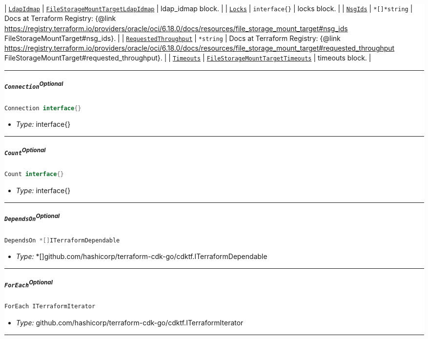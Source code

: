 | <code><a href="#rhizo-co-terraform-provider-oci.fileStorageMountTarget.FileStorageMountTargetConfig.property.ldapIdmap">LdapIdmap</a></code> | <code><a href="#rhizo-co-terraform-provider-oci.fileStorageMountTarget.FileStorageMountTargetLdapIdmap">FileStorageMountTargetLdapIdmap</a></code> | ldap_idmap block. |
| <code><a href="#rhizo-co-terraform-provider-oci.fileStorageMountTarget.FileStorageMountTargetConfig.property.locks">Locks</a></code> | <code>interface{}</code> | locks block. |
| <code><a href="#rhizo-co-terraform-provider-oci.fileStorageMountTarget.FileStorageMountTargetConfig.property.nsgIds">NsgIds</a></code> | <code>*[]*string</code> | Docs at Terraform Registry: {@link https://registry.terraform.io/providers/oracle/oci/6.18.0/docs/resources/file_storage_mount_target#nsg_ids FileStorageMountTarget#nsg_ids}. |
| <code><a href="#rhizo-co-terraform-provider-oci.fileStorageMountTarget.FileStorageMountTargetConfig.property.requestedThroughput">RequestedThroughput</a></code> | <code>*string</code> | Docs at Terraform Registry: {@link https://registry.terraform.io/providers/oracle/oci/6.18.0/docs/resources/file_storage_mount_target#requested_throughput FileStorageMountTarget#requested_throughput}. |
| <code><a href="#rhizo-co-terraform-provider-oci.fileStorageMountTarget.FileStorageMountTargetConfig.property.timeouts">Timeouts</a></code> | <code><a href="#rhizo-co-terraform-provider-oci.fileStorageMountTarget.FileStorageMountTargetTimeouts">FileStorageMountTargetTimeouts</a></code> | timeouts block. |

---

##### `Connection`<sup>Optional</sup> <a name="Connection" id="rhizo-co-terraform-provider-oci.fileStorageMountTarget.FileStorageMountTargetConfig.property.connection"></a>

```go
Connection interface{}
```

- *Type:* interface{}

---

##### `Count`<sup>Optional</sup> <a name="Count" id="rhizo-co-terraform-provider-oci.fileStorageMountTarget.FileStorageMountTargetConfig.property.count"></a>

```go
Count interface{}
```

- *Type:* interface{}

---

##### `DependsOn`<sup>Optional</sup> <a name="DependsOn" id="rhizo-co-terraform-provider-oci.fileStorageMountTarget.FileStorageMountTargetConfig.property.dependsOn"></a>

```go
DependsOn *[]ITerraformDependable
```

- *Type:* *[]github.com/hashicorp/terraform-cdk-go/cdktf.ITerraformDependable

---

##### `ForEach`<sup>Optional</sup> <a name="ForEach" id="rhizo-co-terraform-provider-oci.fileStorageMountTarget.FileStorageMountTargetConfig.property.forEach"></a>

```go
ForEach ITerraformIterator
```

- *Type:* github.com/hashicorp/terraform-cdk-go/cdktf.ITerraformIterator

---
